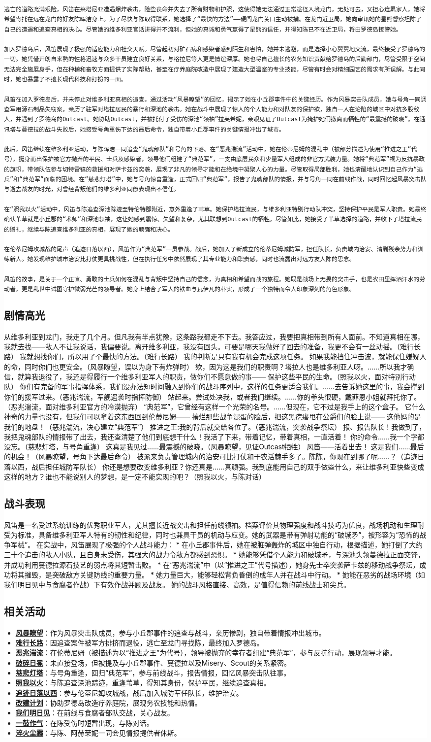     逃亡的道路充满艰险，风笛在莱塔尼亚遭遇爆炸袭击，险些丧命并失去了所有财物和护照，这使得她无法通过正常途径入境龙门。无处可去，又担心连累家人，她将希望寄托在远在龙门的好友陈晖洁身上。为了尽快与陈取得联系，她选择了“最快的方法”——硬闯龙门关口主动被捕。在龙门近卫局，她向审讯她的星熊督察坦陈了自己的遭遇和追查真相的决心。尽管她的维多利亚官话讲得并不流利，但她的真诚和勇气赢得了星熊的信任，并得知陈已不在近卫局，将由罗德岛接管她。

    加入罗德岛后，风笛展现了极强的适应能力和社交天赋。尽管起初对矿石病和感染者感到陌生和害怕，她并未逃避，而是选择小心翼翼地交流，最终接受了罗德岛的一切。她凭借开朗自来熟的性格迅速与众多干员建立良好关系，与格拉尼等人更是情谊深厚。她也将自己擅长的农务知识贡献给罗德岛的后勤部门，尽管受限于空间无法完全施展身手，但在种植和畜牧方面提供了实际帮助，甚至在疗养庭院改造中展现了建造大型温室的专业技能，尽管有时会对精细园艺的需求有所误解。与此同时，她也暴露了不擅长现代科技和打扮的一面。

    风笛在加入罗德岛后，并未停止对维多利亚真相的追查。通过活动“风暴瞭望”的回忆，揭示了她在小丘郡事件中的关键经历。作为风暴突击队成员，她与号角一同调查军用源石制品失窃案，亲历了驻军对塔拉居民的暴行和深池的袭击。她在战斗中展现了惊人的个人能力和对队友的保护欲，独自一人在沦陷的城区中对抗多股敌人，并遇到了罗德岛的Outcast。她协助Outcast，并被托付了受伤的深池“领袖”拉芙希妮，亲眼见证了Outcast为掩护她们撤离而牺牲的“最震撼的破晓”。在通讯塔与蔓德拉的战斗失败后，她接受号角重伤下达的最后命令，独自带着小丘郡事件的关键情报冲出了城市。

    此后，风笛继续在维多利亚活动，与陈晖洁一同追查“鬼魂部队”和号角的下落。在“恶兆湍流”活动中，她在伦蒂尼姆的混乱中（被部分描述为使用“推进之王”代号），挺身而出保护被官方抛弃的平民、士兵及感染者，领导他们组建了“典范军”，一支由底层民众和少量军人组成的非官方武装力量。她将“典范军”视为反抗暴政的旗帜，带领队伍参与切特雷镇的救援和对萨卡兹的突袭，展现了非凡的领导才能和在绝境中凝聚人心的力量。尽管取得局部胜利，她也清醒地认识到自己作为“逃兵”和“典范军”面临的困境。在“慈悲灯塔”中，她与号角惊喜重逢，正式回归“典范军”，报告了鬼魂部队的情报，并与号角一同在前线作战，同时回忆起风暴突击队与逝去战友的时光，对曾经背叛他们的维多利亚同僚表现出不信任。

    在“照我以火”活动中，风笛与陈追查深池踪迹至特伦特郡附近，意外重逢了苇草。她保护塔拉流民，与维多利亚特别行动队冲突，坚持保护平民是军人职责。她最终确认苇草就是小丘郡的“术师”和深池领袖，这让她感到震惊、失望和复杂，尤其联想到Outcast的牺牲。尽管如此，她接受了苇草选择的道路，并收下了塔拉流民的赠礼，继续与陈追查维多利亚的真相，展现了她的顽强和决心。

    在伦蒂尼姆攻城战的尾声（追迹日落以西），风笛作为“典范军”一员参战。战后，她加入了新成立的伦蒂尼姆城防军，担任队长，负责城内治安、清剿残余势力和训练新人。她发现维护城市治安比打仗更具挑战性，但在执行任务中依然展现了其专业能力和职责感，同时也流露出对远方友人陈的思念。

    风笛的故事，是关于一个正直、勇敢的士兵如何在混乱与背叛中坚持自己的信念，为真相和希望而战的旅程。她既是战场上无畏的突击手，也是农田里挥洒汗水的劳动者，更是乱世中试图守护微弱光芒的领导者。她身上结合了军人的铁血与瓦伊凡的朴实，形成了一个独特而令人印象深刻的角色形象。
## 剧情高光
从维多利亚到龙门，我走了几个月。但凡我有半点犹豫，这条路我都走不下去。我答应过，我要把真相带到所有人面前。不知道真相在哪，我就去找——敌人不让我说话，我偏要说。离开维多利亚，我没有回头。可要是哪天我做好了回去的准备，我更不会有一丝动摇。（难行长路）
    我就想找你们，所以用了个最快的方法。（难行长路）
    我的判断是只有我有机会完成这项任务。 如果我能挡住冲击波，就能保住嫌疑人的命，同时你们也更安全。（风暴瞭望，误以为身下有炸弹时）
    欸，因为这是我们的职责啊？塔拉人也是维多利亚人呀。......所以我才确信，就算我退役了，我还是得履行一个维多利亚军人的职责，做你们不愿意做的事—— 保护这些平民的生命。（照我以火，面对特别行动队）
    你们有完备的军事指挥体系，我们没办法短时间融入到你们的战斗序列中，这样的任务更适合我们。……去告诉她这里的事，我会撑到你们的援军过来。（恶兆湍流，军舰遇袭时指挥防御）
    站起来。尝试处决我，或者我们继续。……你的拳头很硬，戴菲恩小姐就拜托你了。（恶兆湍流，面对维多利亚官方的冷漠抛弃）
    “典范军”，它曾经有这样一个光荣的名号。......但现在，它不过是我手上的这个盒子。 它什么神奇的力量也没有，但我们可以拿着这东西回到伦蒂尼姆—— 揍烂那些战争混蛋的脸后，把这黑疙瘩甩在公爵们的脸上说—— 这他妈的是我们的地盘！（恶兆湍流，决心建立“典范军”）
    推进之王:我的背后就交给各位了。（恶兆湍流，突袭战争祭坛）
    报、报告队长！我做到了，我把鬼魂部队的情报带了出去，我还查清楚了他们到底想干什么！我活了下来，带着记忆，带着真相，一直活着！ 你的命令......我一个字都没忘。（慈悲灯塔，与号角重逢）
    这真是我见过......最震撼的破晓。（风暴瞭望，见证Outcast牺牲）
    风笛——活着出去！ 这是我们......最后的机会！（风暴瞭望，号角下达最后命令）
    被派来负责管理城内的治安可比打仗和干农活棘手多了。陈陈，你现在到哪了呢......？（追迹日落以西，战后担任城防军队长）
    你还是想要改变维多利亚？你还真是......真顽强。我到底能用自己的双手做些什么，来让维多利亚快些变成这样的地方？谁也不能说别人的梦想，是一定不能实现的吧？（照我以火，与陈对话）
## 战斗表现
风笛是一名受过系统训练的优秀职业军人，尤其擅长近战突击和担任前线领袖。档案评价其物理强度和战斗技巧为优良，战场机动和生理耐受为标准，具备维多利亚军人特有的韧性和纪律，同时也兼具干员的机动与应变。她的武器是带有弹射功能的“破城矛”，被形容为“恐怖的战争军械”。
    在实战中，风笛展现了极强的个人战斗能力：
    *   在小丘郡事件后，她在被脏弹轰炸的城区中独自行动，根据描述，她打倒了大约三十个追击的敌人小队，且自身未受伤，其强大的战力令敌方都感到恐惧。
    *   她能够凭借个人能力和破城矛，与深池头领蔓德拉正面交锋，并成功利用蔓德拉源石技艺的弱点将其短暂击败。
    *   在“恶兆湍流”中（以“推进之王”代号描述），她身先士卒突袭萨卡兹的移动战争祭坛，成功将其摧毁，是突破敌方关键防线的重要力量。
    *   她力量巨大，能够轻松背负昏倒的成年人并在战斗中行动。
    *   她能在恶劣的战场环境（如我们明日见中与食腐者作战）下有效作战并顾及战友。
    她的战斗风格直接、高效，是值得信赖的前线战士和尖兵。
## 相关活动
-   **[风暴瞭望](../stories/main_9.md)**：作为风暴突击队成员，参与小丘郡事件的追查与战斗，亲历惨剧，独自带着情报冲出城市。
-   **[难行长路](../stories/story_bpipe_set_1.md)**：因追查案件被军方排挤而退役，逃亡至龙门寻找陈，最终加入罗德岛。
-   **[恶兆湍流](../stories/main_13.md)**：在伦蒂尼姆（被描述为以“推进之王”为代号），领导被抛弃的幸存者组建“典范军”，参与反抗行动，展现领导才能。
-   **[破碎日冕](../stories/main_10.md)**：未直接登场，但被提及与小丘郡事件、蔓德拉以及Misery、Scout的关系紧密。
-   **[慈悲灯塔](../stories/main_14.md)**：与号角重逢，回归“典范军”，参与前线战斗，报告情报，回忆风暴突击队往事。
-   **[照我以火](../stories/act22side.md)**：与陈追查深池踪迹，重逢苇草，得知其身份，保护平民，继续追查真相。
-   **[追迹日落以西](../stories/act37side.md)**：参与伦蒂尼姆攻城战，战后加入城防军任队长，维护治安。
-   **[改建计划](../stories/story_flower_set_1.md)**：协助罗德岛改造疗养庭院，展现务农技能和热情。
-   **[我们明日见](../stories/act18mini.md)**：在前线与食腐者部队交战，关心战友。
-   **[一鼓作气](../stories/story_chen_set_1.md)**：在陈受伤时短暂出现，与陈对话。
-   **[淬火尘霾](../stories/main_11.md)**：与陈、阿赫茉妮一同会见情报提供者休斯。